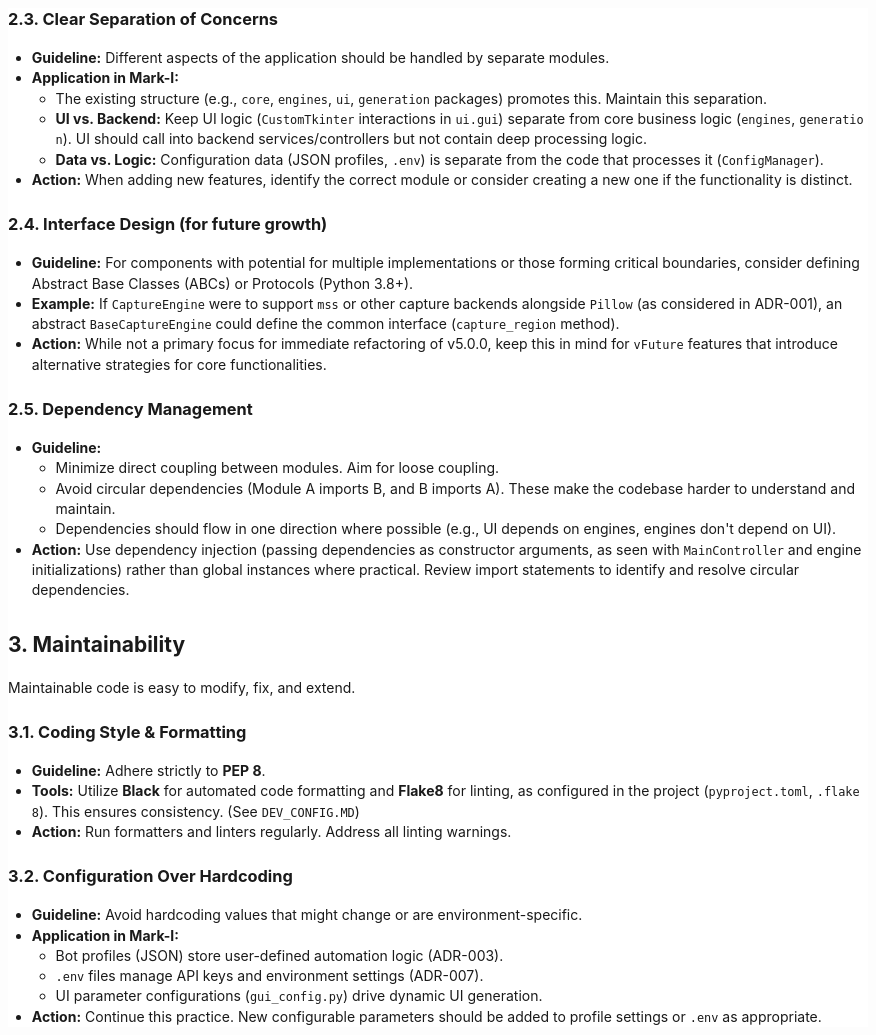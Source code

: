 ### 2.3. Clear Separation of Concerns
*   **Guideline:** Different aspects of the application should be handled by separate modules.
*   **Application in Mark-I:**
    *   The existing structure (e.g., `core`, `engines`, `ui`, `generation` packages) promotes this. Maintain this separation.
    *   **UI vs. Backend:** Keep UI logic (`CustomTkinter` interactions in `ui.gui`) separate from core business logic (`engines`, `generation`). UI should call into backend services/controllers but not contain deep processing logic.
    *   **Data vs. Logic:** Configuration data (JSON profiles, `.env`) is separate from the code that processes it (`ConfigManager`).
*   **Action:** When adding new features, identify the correct module or consider creating a new one if the functionality is distinct.

### 2.4. Interface Design (for future growth)
*   **Guideline:** For components with potential for multiple implementations or those forming critical boundaries, consider defining Abstract Base Classes (ABCs) or Protocols (Python 3.8+).
*   **Example:** If `CaptureEngine` were to support `mss` or other capture backends alongside `Pillow` (as considered in ADR-001), an abstract `BaseCaptureEngine` could define the common interface (`capture_region` method).
*   **Action:** While not a primary focus for immediate refactoring of v5.0.0, keep this in mind for `vFuture` features that introduce alternative strategies for core functionalities.

### 2.5. Dependency Management
*   **Guideline:**
    *   Minimize direct coupling between modules. Aim for loose coupling.
    *   Avoid circular dependencies (Module A imports B, and B imports A). These make the codebase harder to understand and maintain.
    *   Dependencies should flow in one direction where possible (e.g., UI depends on engines, engines don't depend on UI).
*   **Action:** Use dependency injection (passing dependencies as constructor arguments, as seen with `MainController` and engine initializations) rather than global instances where practical. Review import statements to identify and resolve circular dependencies.

## 3. Maintainability

Maintainable code is easy to modify, fix, and extend.

### 3.1. Coding Style & Formatting
*   **Guideline:** Adhere strictly to **PEP 8**.
*   **Tools:** Utilize **Black** for automated code formatting and **Flake8** for linting, as configured in the project (`pyproject.toml`, `.flake8`). This ensures consistency. (See `DEV_CONFIG.MD`)
*   **Action:** Run formatters and linters regularly. Address all linting warnings.

### 3.2. Configuration Over Hardcoding
*   **Guideline:** Avoid hardcoding values that might change or are environment-specific.
*   **Application in Mark-I:**
    *   Bot profiles (JSON) store user-defined automation logic (ADR-003).
    *   `.env` files manage API keys and environment settings (ADR-007).
    *   UI parameter configurations (`gui_config.py`) drive dynamic UI generation.
*   **Action:** Continue this practice. New configurable parameters should be added to profile settings or `.env` as appropriate.

